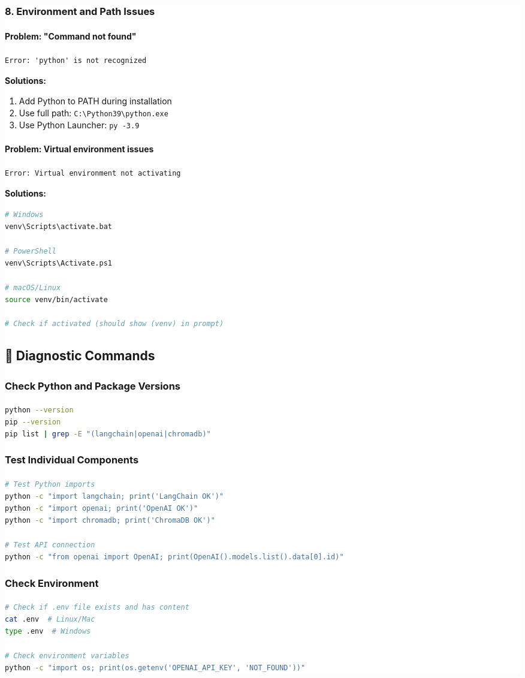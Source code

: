 ### 8. Environment and Path Issues

#### Problem: "Command not found"
```
Error: 'python' is not recognized
```

**Solutions:**
1. Add Python to PATH during installation
2. Use full path: `C:\Python39\python.exe`
3. Use Python Launcher: `py -3.9`

#### Problem: Virtual environment issues
```
Error: Virtual environment not activating
```

**Solutions:**
```bash
# Windows
venv\Scripts\activate.bat

# PowerShell
venv\Scripts\Activate.ps1

# macOS/Linux
source venv/bin/activate

# Check if activated (should show (venv) in prompt)
```

## 🧪 Diagnostic Commands

### Check Python and Package Versions
```bash
python --version
pip --version
pip list | grep -E "(langchain|openai|chromadb)"
```

### Test Individual Components
```bash
# Test Python imports
python -c "import langchain; print('LangChain OK')"
python -c "import openai; print('OpenAI OK')"
python -c "import chromadb; print('ChromaDB OK')"

# Test API connection
python -c "from openai import OpenAI; print(OpenAI().models.list().data[0].id)"
```

### Check Environment
```bash
# Check if .env file exists and has content
cat .env  # Linux/Mac
type .env  # Windows

# Check environment variables
python -c "import os; print(os.getenv('OPENAI_API_KEY', 'NOT_FOUND'))"
```
